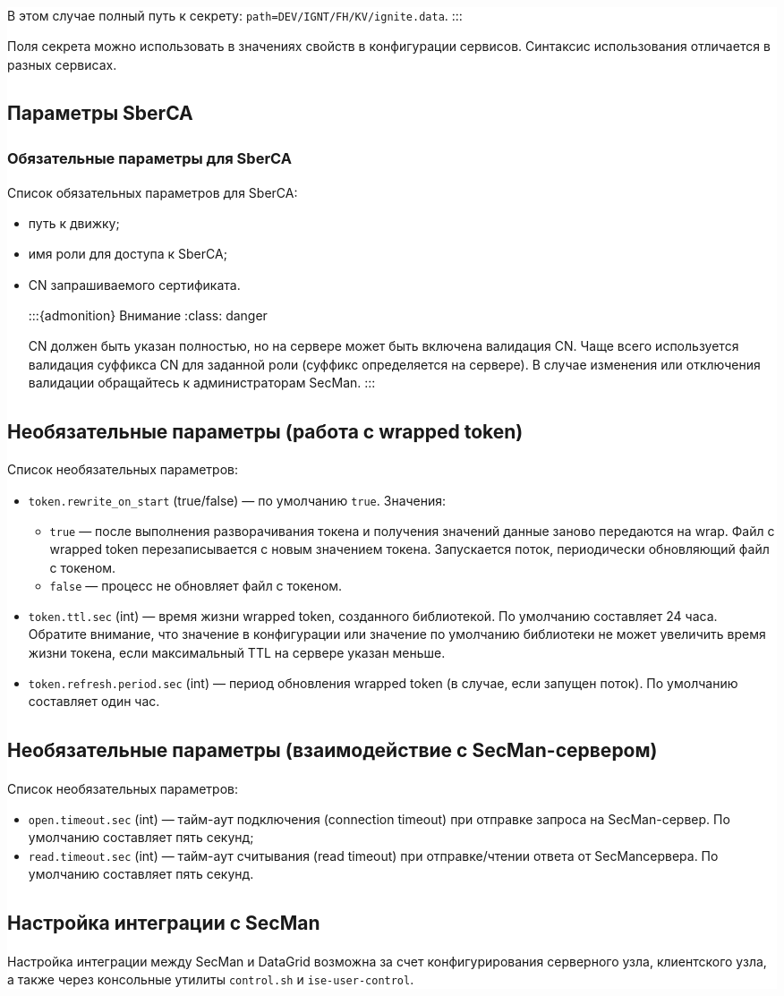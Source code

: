 В этом случае полный путь к секрету: `path=DEV/IGNT/FH/KV/ignite.data`.
:::

Поля секрета можно использовать в значениях свойств в конфигурации сервисов. Синтаксис использования отличается в разных сервисах.

## Параметры SberCA

### Обязательные параметры для SberCA

Список обязательных параметров для SberCA:

-   путь к движку;
-   имя роли для доступа к SberCA;
-   CN запрашиваемого сертификата.

    :::{admonition} Внимание
    :class: danger

    CN должен быть указан полностью, но на сервере может быть включена валидация CN. Чаще всего используется валидация суффикса CN для заданной роли (суффикс определяется на сервере). В случае изменения или отключения валидации обращайтесь к администраторам SecMan.
    :::

## Необязательные параметры (работа с wrapped token)

Список необязательных параметров:

-   `token.rewrite_on_start` (true/false) — по умолчанию `true`. Значения:
    
    - `true` — после выполнения разворачивания токена и получения значений данные заново передаются на wrap. Файл с wrapped token перезаписывается с новым значением токена. Запускается поток, периодически обновляющий файл с токеном.
    - `false` — процесс не обновляет файл с токеном.

-   `token.ttl.sec` (int) — время жизни wrapped token, созданного библиотекой. По умолчанию составляет 24 часа. Обратите внимание, что значение в конфигурации или значение по умолчанию библиотеки не может увеличить время жизни токена, если максимальный TTL на сервере указан меньше.
-   `token.refresh.period.sec` (int) — период обновления wrapped token (в случае, если запущен поток). По умолчанию составляет один час.

## Необязательные параметры (взаимодействие с SecMan-сервером)

Список необязательных параметров:

-   `open.timeout.sec` (int) — тайм-аут подключения (connection timeout) при отправке запроса на SecMan-сервер. По умолчанию составляет пять секунд;
-   `read.timeout.sec` (int) — тайм-аут считывания (read timeout) при отправке/чтении ответа от SecManсервера. По умолчанию составляет пять секунд.

## Настройка интеграции с SecMan

Настройка интеграции между SecMan и DataGrid возможна за счет конфигурирования серверного узла, клиентского узла, а также через консольные утилиты `control.sh` и `ise-user-control`.

